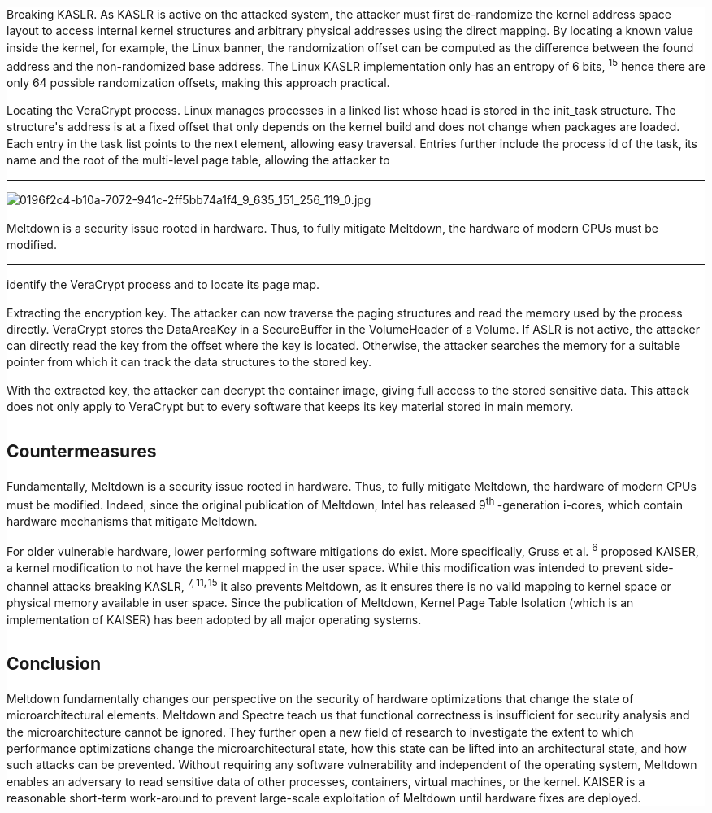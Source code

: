 Breaking KASLR. As KASLR is active on the attacked system, the attacker must first de-randomize the kernel address space layout to access internal kernel structures and arbitrary physical addresses using the direct mapping. By locating a known value inside the kernel, for example, the Linux banner, the randomization offset can be computed as the difference between the found address and the non-randomized base address. The Linux KASLR implementation only has an entropy of 6 bits, ${}^{15}$ hence there are only 64 possible randomization offsets, making this approach practical.

Locating the VeraCrypt process. Linux manages processes in a linked list whose head is stored in the init_task structure. The structure's address is at a fixed offset that only depends on the kernel build and does not change when packages are loaded. Each entry in the task list points to the next element, allowing easy traversal. Entries further include the process id of the task, its name and the root of the multi-level page table, allowing the attacker to

---

![0196f2c4-b10a-7072-941c-2ff5bb74a1f4_9_635_151_256_119_0.jpg](images/0196f2c4-b10a-7072-941c-2ff5bb74a1f4_9_635_151_256_119_0.jpg)

Meltdown is a security issue rooted in hardware. Thus, to fully mitigate Meltdown, the hardware of modern CPUs must be modified.

---

identify the VeraCrypt process and to locate its page map.

Extracting the encryption key. The attacker can now traverse the paging structures and read the memory used by the process directly. VeraCrypt stores the DataAreaKey in a SecureBuffer in the VolumeHeader of a Volume. If ASLR is not active, the attacker can directly read the key from the offset where the key is located. Otherwise, the attacker searches the memory for a suitable pointer from which it can track the data structures to the stored key.

With the extracted key, the attacker can decrypt the container image, giving full access to the stored sensitive data. This attack does not only apply to VeraCrypt but to every software that keeps its key material stored in main memory.

## Countermeasures

Fundamentally, Meltdown is a security issue rooted in hardware. Thus, to fully mitigate Meltdown, the hardware of modern CPUs must be modified. Indeed, since the original publication of Meltdown, Intel has released ${9}^{\text{th }}$ -generation i-cores, which contain hardware mechanisms that mitigate Meltdown.

For older vulnerable hardware, lower performing software mitigations do exist. More specifically, Gruss et al. ${}^{6}$ proposed KAISER, a kernel modification to not have the kernel mapped in the user space. While this modification was intended to prevent side-channel attacks breaking KASLR, ${}^{7,{11},{15}}$ it also prevents Meltdown, as it ensures there is no valid mapping to kernel space or physical memory available in user space. Since the publication of Meltdown, Kernel Page Table Isolation (which is an implementation of KAISER) has been adopted by all major operating systems.

## Conclusion

Meltdown fundamentally changes our perspective on the security of hardware optimizations that change the state of microarchitectural elements. Meltdown and Spectre teach us that functional correctness is insufficient for security analysis and the microarchitecture cannot be ignored. They further open a new field of research to investigate the extent to which performance optimizations change the microarchitectural state, how this state can be lifted into an architectural state, and how such attacks can be prevented. Without requiring any software vulnerability and independent of the operating system, Meltdown enables an adversary to read sensitive data of other processes, containers, virtual machines, or the kernel. KAISER is a reasonable short-term work-around to prevent large-scale exploitation of Meltdown until hardware fixes are deployed.
